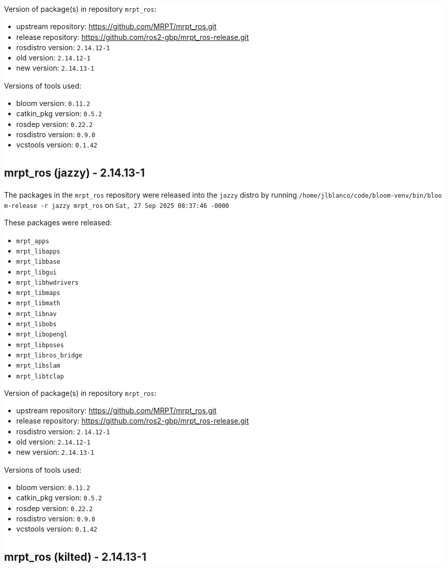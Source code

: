 Version of package(s) in repository `mrpt_ros`:

- upstream repository: https://github.com/MRPT/mrpt_ros.git
- release repository: https://github.com/ros2-gbp/mrpt_ros-release.git
- rosdistro version: `2.14.12-1`
- old version: `2.14.12-1`
- new version: `2.14.13-1`

Versions of tools used:

- bloom version: `0.11.2`
- catkin_pkg version: `0.5.2`
- rosdep version: `0.22.2`
- rosdistro version: `0.9.0`
- vcstools version: `0.1.42`


## mrpt_ros (jazzy) - 2.14.13-1

The packages in the `mrpt_ros` repository were released into the `jazzy` distro by running `/home/jlblanco/code/bloom-venv/bin/bloom-release -r jazzy mrpt_ros` on `Sat, 27 Sep 2025 08:37:46 -0000`

These packages were released:
- `mrpt_apps`
- `mrpt_libapps`
- `mrpt_libbase`
- `mrpt_libgui`
- `mrpt_libhwdrivers`
- `mrpt_libmaps`
- `mrpt_libmath`
- `mrpt_libnav`
- `mrpt_libobs`
- `mrpt_libopengl`
- `mrpt_libposes`
- `mrpt_libros_bridge`
- `mrpt_libslam`
- `mrpt_libtclap`

Version of package(s) in repository `mrpt_ros`:

- upstream repository: https://github.com/MRPT/mrpt_ros.git
- release repository: https://github.com/ros2-gbp/mrpt_ros-release.git
- rosdistro version: `2.14.12-1`
- old version: `2.14.12-1`
- new version: `2.14.13-1`

Versions of tools used:

- bloom version: `0.11.2`
- catkin_pkg version: `0.5.2`
- rosdep version: `0.22.2`
- rosdistro version: `0.9.0`
- vcstools version: `0.1.42`


## mrpt_ros (kilted) - 2.14.13-1
